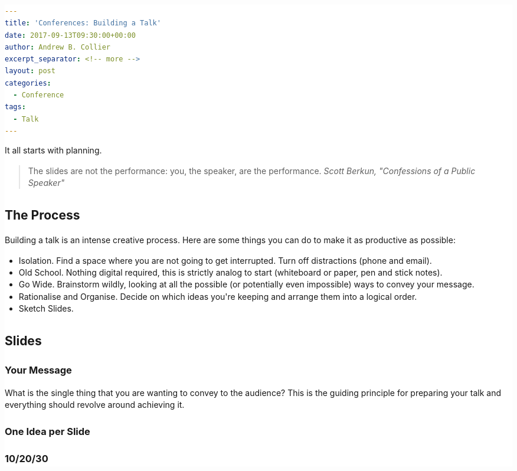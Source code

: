 ```yaml
---
title: 'Conferences: Building a Talk'
date: 2017-09-13T09:30:00+00:00
author: Andrew B. Collier
excerpt_separator: <!-- more -->
layout: post
categories:
  - Conference
tags:
  - Talk
---
```


It all starts with planning.

<blockquote>
	The slides are not the performance: you, the speaker, are the performance.
	<cite>
		Scott Berkun, "Confessions of a Public Speaker"
	</cite>
</blockquote>

<iframe width="560" height="315" src="https://www.youtube.com/embed/Iwpi1Lm6dFo" frameborder="0" allow="autoplay; encrypted-media" allowfullscreen></iframe>

## The Process

Building a talk is an intense creative process. Here are some things you can do to make it as productive as possible:

- Isolation. Find a space where you are not going to get interrupted. Turn off distractions (phone and email).
- Old School. Nothing digital required, this is strictly analog to start (whiteboard or paper, pen and stick notes).
- Go Wide. Brainstorm wildly, looking at all the possible (or potentially even impossible) ways to convey your message.
- Rationalise and Organise. Decide on which ideas you're keeping and arrange them into a logical order.
- Sketch Slides.

## Slides

### Your Message

What is the single thing that you are wanting to convey to the audience? This is the guiding principle for preparing your talk and everything should revolve around achieving it.

### One Idea per Slide

### 10/20/30

